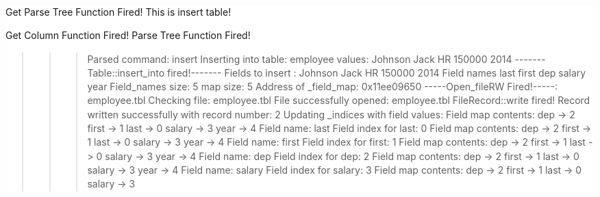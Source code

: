 






Get Parse Tree Function Fired!
This is insert table!








Get Column Function Fired!
Parse Tree Function Fired!
>>> Parsed command: insert
>>> Inserting into table: employee values: Johnson Jack HR 150000 2014 
-------Table::insert_into fired!-------
Fields to insert : Johnson Jack HR 150000 2014
Field names last first dep salary year
Field_names size: 5
map size: 5
Address of _field_map: 0x11ee09650
-----Open_fileRW Fired!-----: employee.tbl
Checking file: employee.tbl
File successfully opened: employee.tbl
FileRecord::write fired!
Record written successfully with record number: 2
Updating _indices with field values:
Field map contents:
dep -> 2
first -> 1
last -> 0
salary -> 3
year -> 4
Field name: last
Field index for last: 0
Field map contents:
dep -> 2
first -> 1
last -> 0
salary -> 3
year -> 4
Field name: first
Field index for first: 1
Field map contents:
dep -> 2
first -> 1
last -> 0
salary -> 3
year -> 4
Field name: dep
Field index for dep: 2
Field map contents:
dep -> 2
first -> 1
last -> 0
salary -> 3
year -> 4
Field name: salary
Field index for salary: 3
Field map contents:
dep -> 2
first -> 1
last -> 0
salary -> 3